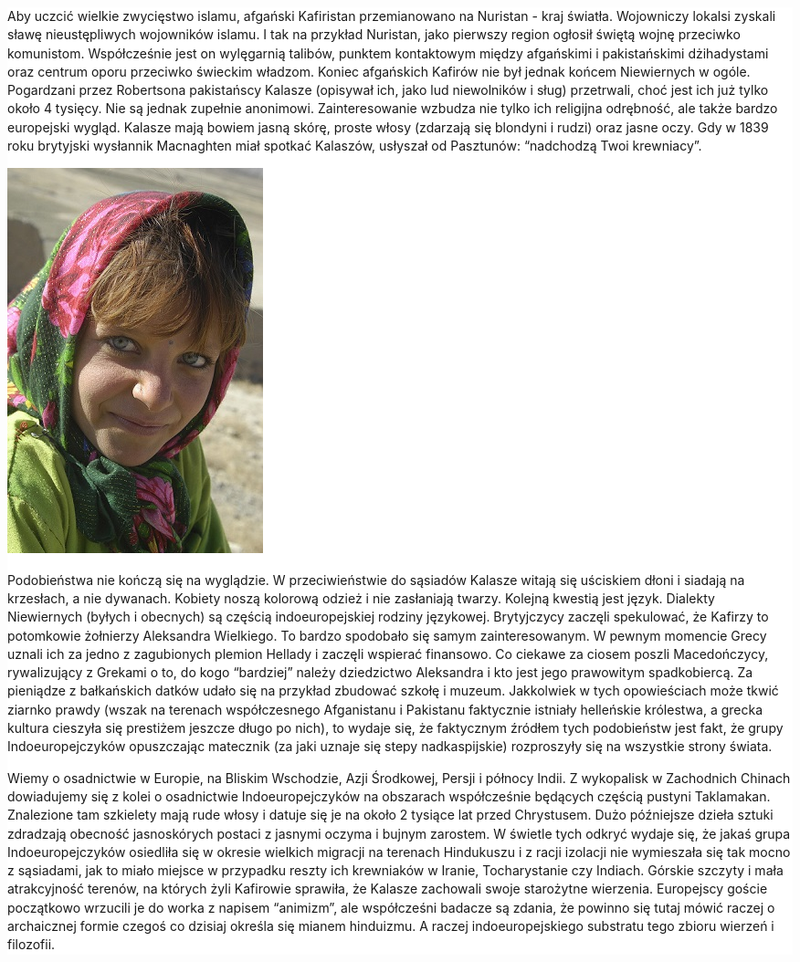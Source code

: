 Aby uczcić wielkie zwycięstwo islamu, afgański Kafiristan przemianowano na Nuristan - kraj światła. Wojowniczy lokalsi zyskali sławę nieustępliwych wojowników islamu. I tak na przykład Nuristan, jako pierwszy region ogłosił świętą wojnę przeciwko komunistom. Współcześnie jest on wylęgarnią talibów, punktem kontaktowym między afgańskimi i pakistańskimi dżihadystami oraz centrum oporu przeciwko świeckim władzom. Koniec afgańskich Kafirów nie był jednak końcem Niewiernych w ogóle. Pogardzani przez Robertsona pakistańscy Kalasze (opisywał ich, jako lud niewolników i sług) przetrwali, choć jest ich już tylko około 4 tysięcy. Nie są jednak zupełnie anonimowi. Zainteresowanie wzbudza nie tylko ich religijna odrębność, ale także bardzo europejski wygląd. Kalasze mają bowiem jasną skórę, proste włosy (zdarzają się blondyni i rudzi) oraz jasne oczy. Gdy w 1839 roku brytyjski wysłannik Macnaghten miał spotkać Kalaszów, usłyszał od Pasztunów: “nadchodzą Twoi krewniacy”.

![Zdjęcie ze Szwe... znaczy z Nuristanu](../images/odc35/nuristani.jpg "Zdjęcie ze Szwe... znaczy z Nuristanu.")

Podobieństwa nie kończą się na wyglądzie. W przeciwieństwie do sąsiadów Kalasze witają się uściskiem dłoni i siadają na krzesłach, a nie dywanach. Kobiety noszą kolorową odzież i nie zasłaniają twarzy. Kolejną kwestią jest język. Dialekty Niewiernych (byłych i obecnych) są częścią indoeuropejskiej rodziny językowej. Brytyjczycy zaczęli spekulować, że Kafirzy to potomkowie żołnierzy Aleksandra Wielkiego. To bardzo spodobało się samym zainteresowanym. W pewnym momencie Grecy uznali ich za jedno z zagubionych plemion Hellady i zaczęli wspierać finansowo. Co ciekawe za ciosem poszli Macedończycy, rywalizujący z Grekami o to, do kogo “bardziej” należy dziedzictwo Aleksandra i kto jest jego prawowitym spadkobiercą. Za pieniądze z bałkańskich datków udało się na przykład zbudować szkołę i muzeum. Jakkolwiek w tych opowieściach może tkwić ziarnko prawdy (wszak na terenach współczesnego Afganistanu i Pakistanu faktycznie istniały helleńskie królestwa, a grecka kultura cieszyła się prestiżem jeszcze długo po nich), to wydaje się, że faktycznym źródłem tych podobieństw jest fakt, że grupy Indoeuropejczyków opuszczając matecznik (za jaki uznaje się stepy nadkaspijskie) rozproszyły się na wszystkie strony świata.

Wiemy o osadnictwie w Europie, na Bliskim Wschodzie, Azji Środkowej, Persji i północy Indii. Z wykopalisk w Zachodnich Chinach dowiadujemy się z kolei o osadnictwie Indoeuropejczyków na obszarach współcześnie będących częścią pustyni Taklamakan. Znalezione tam szkielety mają rude włosy i datuje się je na około 2 tysiące lat przed Chrystusem. Dużo późniejsze dzieła sztuki zdradzają obecność jasnoskórych postaci z jasnymi oczyma i bujnym zarostem. W świetle tych odkryć wydaje się, że jakaś grupa Indoeuropejczyków osiedliła się w okresie wielkich migracji na terenach Hindukuszu i z racji izolacji nie wymieszała się tak mocno z sąsiadami, jak to miało miejsce w przypadku reszty ich krewniaków w Iranie, Tocharystanie czy Indiach. Górskie szczyty i mała atrakcyjność terenów, na których żyli Kafirowie sprawiła, że Kalasze zachowali swoje starożytne wierzenia. Europejscy goście początkowo wrzucili je do worka z napisem “animizm”, ale współcześni badacze są zdania, że powinno się tutaj mówić raczej o archaicznej formie czegoś co dzisiaj określa się mianem hinduizmu. A raczej indoeuropejskiego substratu tego zbioru wierzeń i filozofii.
